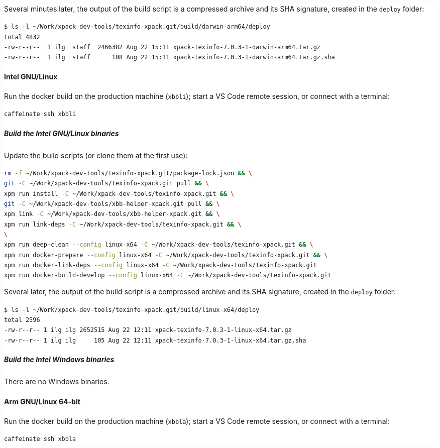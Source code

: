 Several minutes later, the output of the build script is a compressed
archive and its SHA signature, created in the `deploy` folder:

```console
$ ls -l ~/Work/xpack-dev-tools/texinfo-xpack.git/build/darwin-arm64/deploy
total 4832
-rw-r--r--  1 ilg  staff  2466382 Aug 22 15:11 xpack-texinfo-7.0.3-1-darwin-arm64.tar.gz
-rw-r--r--  1 ilg  staff      108 Aug 22 15:11 xpack-texinfo-7.0.3-1-darwin-arm64.tar.gz.sha
```

#### Intel GNU/Linux

Run the docker build on the production machine (`xbbli`);
start a VS Code remote session, or connect with a terminal:

```sh
caffeinate ssh xbbli
```

##### Build the Intel GNU/Linux binaries

Update the build scripts (or clone them at the first use):

```sh
rm -f ~/Work/xpack-dev-tools/texinfo-xpack.git/package-lock.json && \
git -C ~/Work/xpack-dev-tools/texinfo-xpack.git pull && \
xpm run install -C ~/Work/xpack-dev-tools/texinfo-xpack.git && \
git -C ~/Work/xpack-dev-tools/xbb-helper-xpack.git pull && \
xpm link -C ~/Work/xpack-dev-tools/xbb-helper-xpack.git && \
xpm run link-deps -C ~/Work/xpack-dev-tools/texinfo-xpack.git && \
\
xpm run deep-clean --config linux-x64 -C ~/Work/xpack-dev-tools/texinfo-xpack.git && \
xpm run docker-prepare --config linux-x64 -C ~/Work/xpack-dev-tools/texinfo-xpack.git && \
xpm run docker-link-deps --config linux-x64 -C ~/Work/xpack-dev-tools/texinfo-xpack.git
xpm run docker-build-develop --config linux-x64 -C ~/Work/xpack-dev-tools/texinfo-xpack.git
```

Several later, the output of the build script is a compressed
archive and its SHA signature, created in the `deploy` folder:

```console
$ ls -l ~/Work/xpack-dev-tools/texinfo-xpack.git/build/linux-x64/deploy
total 2596
-rw-r--r-- 1 ilg ilg 2652515 Aug 22 12:11 xpack-texinfo-7.0.3-1-linux-x64.tar.gz
-rw-r--r-- 1 ilg ilg     105 Aug 22 12:11 xpack-texinfo-7.0.3-1-linux-x64.tar.gz.sha
```

##### Build the Intel Windows binaries

There are no Windows binaries.

#### Arm GNU/Linux 64-bit

Run the docker build on the production machine (`xbbla`);
start a VS Code remote session, or connect with a terminal:

```sh
caffeinate ssh xbbla
```

